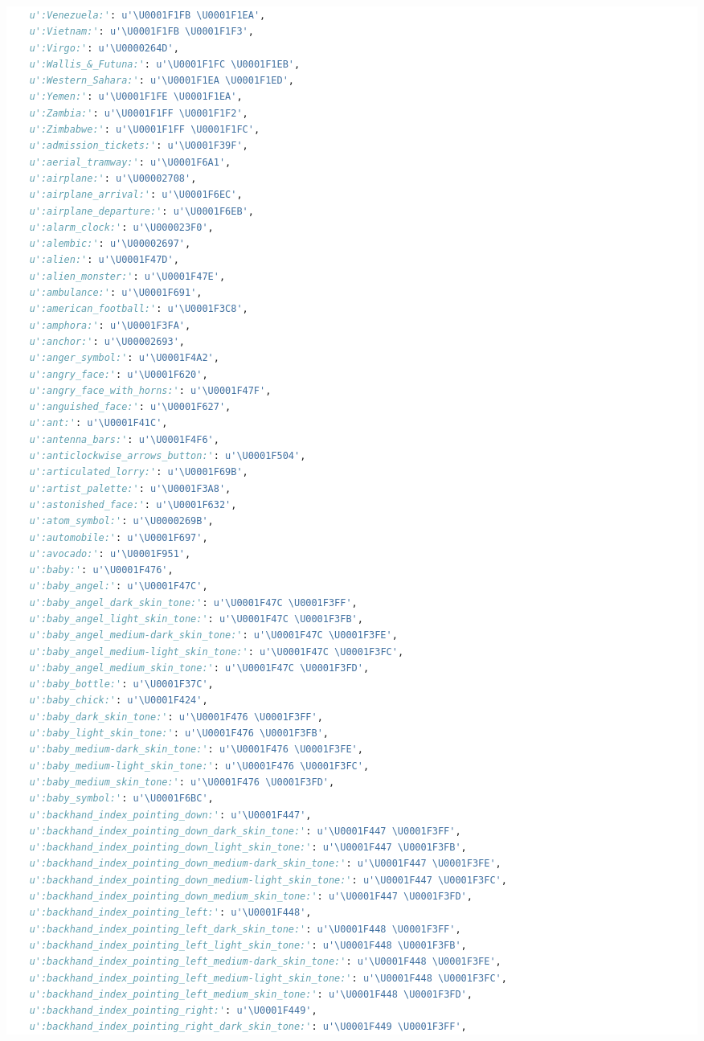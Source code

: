 ```python
    u':Venezuela:': u'\U0001F1FB \U0001F1EA',
    u':Vietnam:': u'\U0001F1FB \U0001F1F3',
    u':Virgo:': u'\U0000264D',
    u':Wallis_&_Futuna:': u'\U0001F1FC \U0001F1EB',
    u':Western_Sahara:': u'\U0001F1EA \U0001F1ED',
    u':Yemen:': u'\U0001F1FE \U0001F1EA',
    u':Zambia:': u'\U0001F1FF \U0001F1F2',
    u':Zimbabwe:': u'\U0001F1FF \U0001F1FC',
    u':admission_tickets:': u'\U0001F39F',
    u':aerial_tramway:': u'\U0001F6A1',
    u':airplane:': u'\U00002708',
    u':airplane_arrival:': u'\U0001F6EC',
    u':airplane_departure:': u'\U0001F6EB',
    u':alarm_clock:': u'\U000023F0',
    u':alembic:': u'\U00002697',
    u':alien:': u'\U0001F47D',
    u':alien_monster:': u'\U0001F47E',
    u':ambulance:': u'\U0001F691',
    u':american_football:': u'\U0001F3C8',
    u':amphora:': u'\U0001F3FA',
    u':anchor:': u'\U00002693',
    u':anger_symbol:': u'\U0001F4A2',
    u':angry_face:': u'\U0001F620',
    u':angry_face_with_horns:': u'\U0001F47F',
    u':anguished_face:': u'\U0001F627',
    u':ant:': u'\U0001F41C',
    u':antenna_bars:': u'\U0001F4F6',
    u':anticlockwise_arrows_button:': u'\U0001F504',
    u':articulated_lorry:': u'\U0001F69B',
    u':artist_palette:': u'\U0001F3A8',
    u':astonished_face:': u'\U0001F632',
    u':atom_symbol:': u'\U0000269B',
    u':automobile:': u'\U0001F697',
    u':avocado:': u'\U0001F951',
    u':baby:': u'\U0001F476',
    u':baby_angel:': u'\U0001F47C',
    u':baby_angel_dark_skin_tone:': u'\U0001F47C \U0001F3FF',
    u':baby_angel_light_skin_tone:': u'\U0001F47C \U0001F3FB',
    u':baby_angel_medium-dark_skin_tone:': u'\U0001F47C \U0001F3FE',
    u':baby_angel_medium-light_skin_tone:': u'\U0001F47C \U0001F3FC',
    u':baby_angel_medium_skin_tone:': u'\U0001F47C \U0001F3FD',
    u':baby_bottle:': u'\U0001F37C',
    u':baby_chick:': u'\U0001F424',
    u':baby_dark_skin_tone:': u'\U0001F476 \U0001F3FF',
    u':baby_light_skin_tone:': u'\U0001F476 \U0001F3FB',
    u':baby_medium-dark_skin_tone:': u'\U0001F476 \U0001F3FE',
    u':baby_medium-light_skin_tone:': u'\U0001F476 \U0001F3FC',
    u':baby_medium_skin_tone:': u'\U0001F476 \U0001F3FD',
    u':baby_symbol:': u'\U0001F6BC',
    u':backhand_index_pointing_down:': u'\U0001F447',
    u':backhand_index_pointing_down_dark_skin_tone:': u'\U0001F447 \U0001F3FF',
    u':backhand_index_pointing_down_light_skin_tone:': u'\U0001F447 \U0001F3FB',
    u':backhand_index_pointing_down_medium-dark_skin_tone:': u'\U0001F447 \U0001F3FE',
    u':backhand_index_pointing_down_medium-light_skin_tone:': u'\U0001F447 \U0001F3FC',
    u':backhand_index_pointing_down_medium_skin_tone:': u'\U0001F447 \U0001F3FD',
    u':backhand_index_pointing_left:': u'\U0001F448',
    u':backhand_index_pointing_left_dark_skin_tone:': u'\U0001F448 \U0001F3FF',
    u':backhand_index_pointing_left_light_skin_tone:': u'\U0001F448 \U0001F3FB',
    u':backhand_index_pointing_left_medium-dark_skin_tone:': u'\U0001F448 \U0001F3FE',
    u':backhand_index_pointing_left_medium-light_skin_tone:': u'\U0001F448 \U0001F3FC',
    u':backhand_index_pointing_left_medium_skin_tone:': u'\U0001F448 \U0001F3FD',
    u':backhand_index_pointing_right:': u'\U0001F449',
    u':backhand_index_pointing_right_dark_skin_tone:': u'\U0001F449 \U0001F3FF',
```